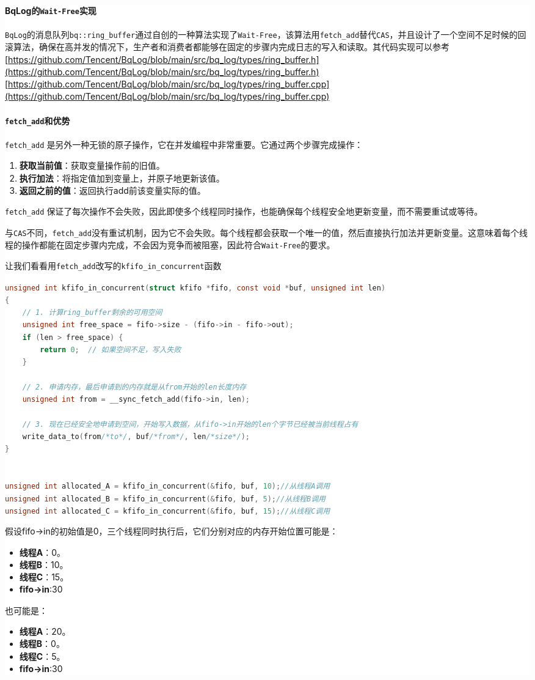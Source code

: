 #### BqLog的`Wait-Free`实现

`BqLog`的消息队列`bq::ring_buffer`通过自创的一种算法实现了`Wait-Free`，该算法用`fetch_add`替代`CAS`，并且设计了一个空间不足时候的回滚算法，确保在高并发的情况下，生产者和消费者都能够在固定的步骤内完成日志的写入和读取。其代码实现可以参考  
[https://github.com/Tencent/BqLog/blob/main/src/bq_log/types/ring_buffer.h](https://github.com/Tencent/BqLog/blob/main/src/bq_log/types/ring_buffer.h)  
[https://github.com/Tencent/BqLog/blob/main/src/bq_log/types/ring_buffer.cpp](https://github.com/Tencent/BqLog/blob/main/src/bq_log/types/ring_buffer.cpp)  

#### `fetch_add`和优势

`fetch_add` 是另外一种无锁的原子操作，它在并发编程中非常重要。它通过两个步骤完成操作：

1. **获取当前值**：获取变量操作前的旧值。
2. **执行加法**：将指定值加到变量上，并原子地更新该值。
3. **返回之前的值**：返回执行add前该变量实际的值。

`fetch_add` 保证了每次操作不会失败，因此即使多个线程同时操作，也能确保每个线程安全地更新变量，而不需要重试或等待。

与`CAS`不同，`fetch_add`没有重试机制，因为它不会失败。每个线程都会获取一个唯一的值，然后直接执行加法并更新变量。这意味着每个线程的操作都能在固定步骤内完成，不会因为竞争而被阻塞，因此符合`Wait-Free`的要求。

让我们看看用`fetch_add`改写的`kfifo_in_concurrent`函数

```c
unsigned int kfifo_in_concurrent(struct kfifo *fifo, const void *buf, unsigned int len)
{
    // 1. 计算ring_buffer剩余的可用空间
    unsigned int free_space = fifo->size - (fifo->in - fifo->out);
    if (len > free_space) {
        return 0;  // 如果空间不足，写入失败
    }

    // 2. 申请内存，最后申请到的内存就是从from开始的len长度内存
    unsigned int from = __sync_fetch_add(fifo->in, len);
    
    // 3. 现在已经安全地申请到空间，开始写入数据，从fifo->in开始的len个字节已经被当前线程占有
    write_data_to(from/*to*/, buf/*from*/, len/*size*/);
}


unsigned int allocated_A = kfifo_in_concurrent(&fifo, buf, 10);//从线程A调用
unsigned int allocated_B = kfifo_in_concurrent(&fifo, buf, 5);//从线程B调用
unsigned int allocated_C = kfifo_in_concurrent(&fifo, buf, 15);//从线程C调用
```

假设fifo->in的初始值是0，三个线程同时执行后，它们分别对应的内存开始位置可能是：

- **线程A**：0。
- **线程B**：10。
- **线程C**：15。
- **fifo->in**:30

也可能是：
- **线程A**：20。
- **线程B**：0。
- **线程C**：5。
- **fifo->in**:30
